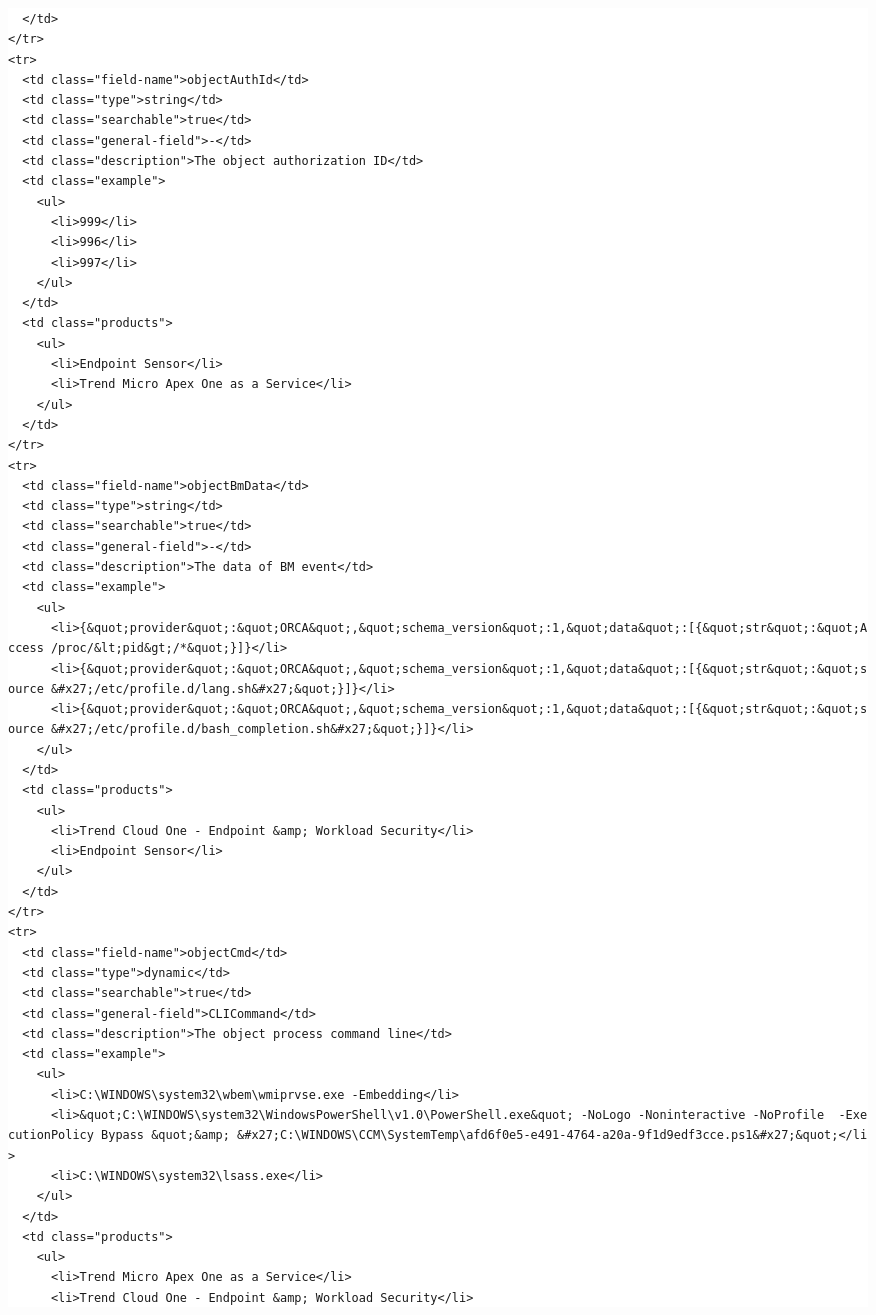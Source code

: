       </td>
    </tr>
    <tr>
      <td class="field-name">objectAuthId</td>
      <td class="type">string</td>
      <td class="searchable">true</td>
      <td class="general-field">-</td>
      <td class="description">The object authorization ID</td>
      <td class="example">
        <ul>
          <li>999</li>
          <li>996</li>
          <li>997</li>
        </ul>
      </td>
      <td class="products">
        <ul>
          <li>Endpoint Sensor</li>
          <li>Trend Micro Apex One as a Service</li>
        </ul>
      </td>
    </tr>
    <tr>
      <td class="field-name">objectBmData</td>
      <td class="type">string</td>
      <td class="searchable">true</td>
      <td class="general-field">-</td>
      <td class="description">The data of BM event</td>
      <td class="example">
        <ul>
          <li>{&quot;provider&quot;:&quot;ORCA&quot;,&quot;schema_version&quot;:1,&quot;data&quot;:[{&quot;str&quot;:&quot;Access /proc/&lt;pid&gt;/*&quot;}]}</li>
          <li>{&quot;provider&quot;:&quot;ORCA&quot;,&quot;schema_version&quot;:1,&quot;data&quot;:[{&quot;str&quot;:&quot;source &#x27;/etc/profile.d/lang.sh&#x27;&quot;}]}</li>
          <li>{&quot;provider&quot;:&quot;ORCA&quot;,&quot;schema_version&quot;:1,&quot;data&quot;:[{&quot;str&quot;:&quot;source &#x27;/etc/profile.d/bash_completion.sh&#x27;&quot;}]}</li>
        </ul>
      </td>
      <td class="products">
        <ul>
          <li>Trend Cloud One - Endpoint &amp; Workload Security</li>
          <li>Endpoint Sensor</li>
        </ul>
      </td>
    </tr>
    <tr>
      <td class="field-name">objectCmd</td>
      <td class="type">dynamic</td>
      <td class="searchable">true</td>
      <td class="general-field">CLICommand</td>
      <td class="description">The object process command line</td>
      <td class="example">
        <ul>
          <li>C:\WINDOWS\system32\wbem\wmiprvse.exe -Embedding</li>
          <li>&quot;C:\WINDOWS\system32\WindowsPowerShell\v1.0\PowerShell.exe&quot; -NoLogo -Noninteractive -NoProfile  -ExecutionPolicy Bypass &quot;&amp; &#x27;C:\WINDOWS\CCM\SystemTemp\afd6f0e5-e491-4764-a20a-9f1d9edf3cce.ps1&#x27;&quot;</li>
          <li>C:\WINDOWS\system32\lsass.exe</li>
        </ul>
      </td>
      <td class="products">
        <ul>
          <li>Trend Micro Apex One as a Service</li>
          <li>Trend Cloud One - Endpoint &amp; Workload Security</li>
